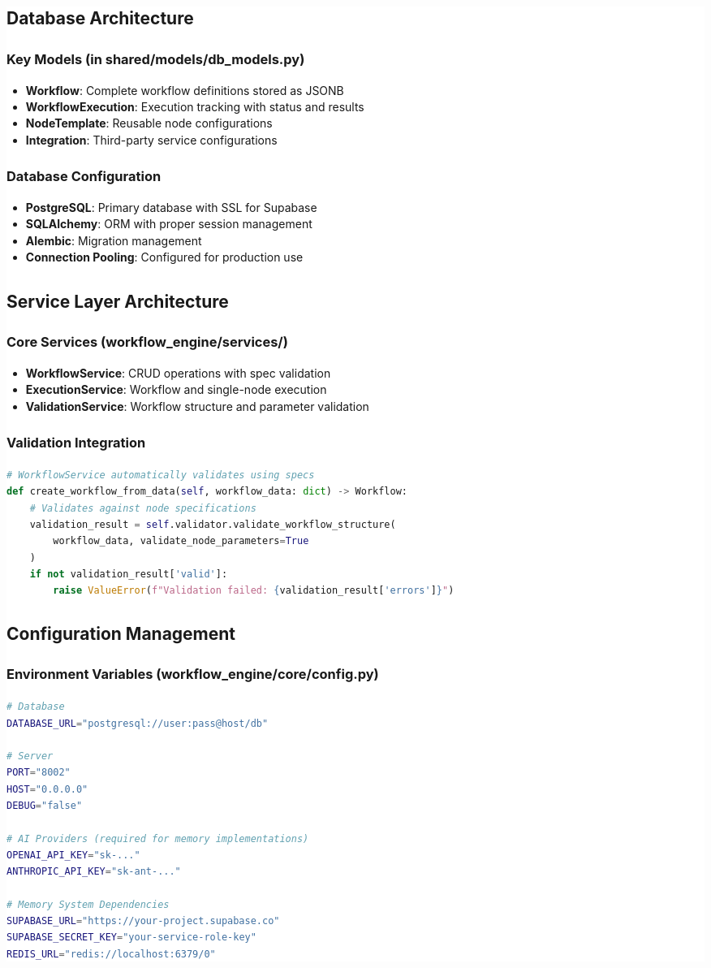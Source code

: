 ## Database Architecture

### Key Models (in shared/models/db_models.py)

- **Workflow**: Complete workflow definitions stored as JSONB
- **WorkflowExecution**: Execution tracking with status and results
- **NodeTemplate**: Reusable node configurations
- **Integration**: Third-party service configurations

### Database Configuration

- **PostgreSQL**: Primary database with SSL for Supabase
- **SQLAlchemy**: ORM with proper session management
- **Alembic**: Migration management
- **Connection Pooling**: Configured for production use

## Service Layer Architecture

### Core Services (workflow_engine/services/)

- **WorkflowService**: CRUD operations with spec validation
- **ExecutionService**: Workflow and single-node execution
- **ValidationService**: Workflow structure and parameter validation

### Validation Integration

```python
# WorkflowService automatically validates using specs
def create_workflow_from_data(self, workflow_data: dict) -> Workflow:
    # Validates against node specifications
    validation_result = self.validator.validate_workflow_structure(
        workflow_data, validate_node_parameters=True
    )
    if not validation_result['valid']:
        raise ValueError(f"Validation failed: {validation_result['errors']}")
```

## Configuration Management

### Environment Variables (workflow_engine/core/config.py)

```bash
# Database
DATABASE_URL="postgresql://user:pass@host/db"

# Server
PORT="8002"
HOST="0.0.0.0"
DEBUG="false"

# AI Providers (required for memory implementations)
OPENAI_API_KEY="sk-..."
ANTHROPIC_API_KEY="sk-ant-..."

# Memory System Dependencies
SUPABASE_URL="https://your-project.supabase.co"
SUPABASE_SECRET_KEY="your-service-role-key"
REDIS_URL="redis://localhost:6379/0"
```
